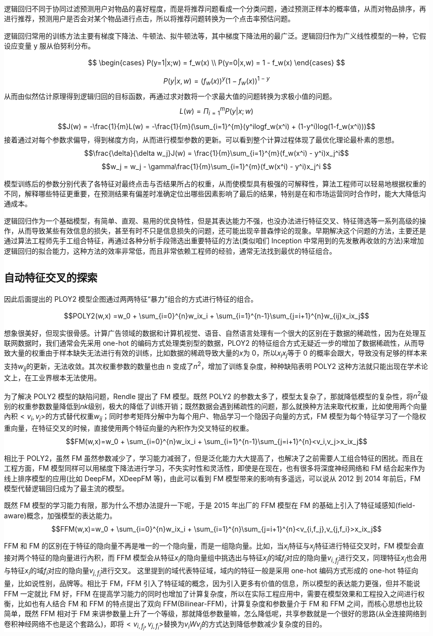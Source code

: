 逻辑回归不同于协同过滤预测用户对物品的喜好程度，而是将推荐问题看成一个分类问题，通过预测正样本的概率值，从而对物品排序，再进行推荐，预测用户是否会对某个物品进行点击，所以将推荐问题转换为一个点击率预估问题。

逻辑回归常用的训练方法主要有梯度下降法、牛顿法、拟牛顿法等，其中梯度下降法用的最广泛。逻辑回归作为广义线性模型的一种，它假设应变量 y 服从伯努利分布。

$$
\begin{cases}
P(y=1|x;w) = f_w(x) \\
P(y=0|x,w) = 1 - f_w(x)
\end{cases}
$$

$$P(y|x,w) = (f_w(x))^y(1 - f_w(x))^{1-y}$$
从而由似然估计原理得到逻辑归回的目标函数，再通过求对数将一个求最大值的问题转换为求极小值的问题。
$$L(w) = \Pi_{i=1}^{m}P(y|x;w)$$
$$J(w) = -\frac{1}{m}L(w) = -\frac{1}{m}(\sum_{i=1}^{m}(y^ilogf_w(x^i) + (1-y^i)log(1-f_w(x^i)))$$
接着通过对每个参数求偏导，得到梯度方向，从而进行模型参数的更新。可以看到整个计算过程体现了最优化理论最朴素的思想。
$$\frac{\delta}{\delta w_j}J(w) = \frac{1}{m}\sum_{i=1}^{m}(f_w(x^i) - y^i)x_j^i$$
$$w_j =  w_j - \gamma\frac{1}{m}\sum_{i=1}^{m}(f_w(x^i) - y^i)x_j^i $$

模型训练后的参数分别代表了各特征对最终点击与否结果所占的权重，从而使模型具有极强的可解释性，算法工程师可以轻易地根据权重的不同，解释哪些特征更重要，在预测结果有偏差时准确定位出哪些因素影响了最后的结果，特别是在和市场运营同时合作时，能大大降低沟通成本。

逻辑回归作为一个基础模型，有简单、直观、易用的优良特性，但是其表达能力不强，也没办法进行特征交叉、特征筛选等一系列高级的操作，从而导致某些有效信息的损失，甚至有时不只是信息损失的问题，还可能出现辛普森悖论的现象。早期解决这个问题的方法，主要还是通过算法工程师先手工组合特征，再通过各种分析手段筛选出重要特征的方法(类似咱们 Inception 中常用到的先发散再收敛的方法)来增加逻辑回归的拟合能力，这种方法的效率非常低，而且非常依赖工程师的经验，通常无法找到最优的特征组合。

## 自动特征交叉的探索

因此后面提出的 PLOY2 模型企图通过两两特征“暴力”组合的方式进行特征的组合。

$$POLY2(w,x) =w_0 + \sum_{i=0}^{n}w_ix_i + \sum_{i=1}^{n-1}\sum_{j=i+1}^{n}w_{ij}x_ix_j$$

想象很美好，但现实很骨感。计算广告领域的数据和计算机视觉、语音、自然语言处理有一个很大的区别在于数据的稀疏性，因为在处理互联网数据时，我们通常会先采用 one-hot 的编码方式处理类别型的数据，PLOY2 的特征组合方式无疑近一步的增加了数据稀疏性，从而导致大量的权重由于样本缺失无法进行有效的训练，比如数据的稀疏导致大量的$x$为 0，所以$x_ix_j$等于 0 的概率会跟大，导致没有足够的样本来支持$w_{ij}$的更新，无法收敛。其次权重参数的数量也由 n 变成了$n^2$，增加了训练复杂度，种种缺陷表明 POLY2 这种方法就只能出现在学术论文上，在工业界根本无法使用。

为了解决 POLY2 模型的缺陷问题，Rendle 提出了 FM 模型。既然 POLY2 的参数太多了，模型太复杂了，那就降低模型的复杂性，将$n^2$级别的权重参数数量降低到$nk$级别，极大的降低了训练开销；既然数据会遇到稀疏性的问题，那么就换种方法来取代权重，比如使用两个向量內积$<v_i,v_j>$的方式替代权重$w_{ij}$；同时参考矩阵分解中为每个用户、物品学习一个隐因子向量的方式，FM 模型为每个特征学习了一个隐权重向量，在特征交叉的时候，直接使用两个特征向量的內积作为交叉特征的权重。
$$FM(w,x)=w_0 + \sum_{i=0}^{n}w_ix_i + \sum_{i=1}^{n-1}\sum_{j=i+1}^{n}<v_i,v_j>x_ix_j$$

相比于 POLY2，虽然 FM 虽然参数减少了，学习能力减弱了，但是泛化能力大大提高了，也解决了之前需要人工组合特征的困扰。而且在工程方面，FM 模型同样可以用梯度下降法进行学习，不失实时性和灵活性，即使是在现在，也有很多将深度神经网络和 FM 结合起来作为线上排序模型的应用(比如 DeepFM，XDeepFM 等)，由此可以看到 FM 模型带来的影响有多遥远，可以说从 2012 到 2014 年前后，FM 模型代替逻辑回归成为了最主流的模型。

既然 FM 模型的学习能力有限，那为什么不想办法提升一下呢，于是 2015 年出厂的 FFM 模型在 FM 的基础上引入了特征域感知(field-aware)概念，加强模型的表达能力。
$$FFM(w,x)=w_0 + \sum_{i=0}^{n}w_ix_i + \sum_{i=1}^{n}\sum_{j=i+1}^{n}<v_{i,f_j},v_{j,f_i}>x_ix_j$$

FFM 和 FM 的区别在于特征的隐向量不再是唯一的一个隐向量，而是一组隐向量。比如，当$x_i$特征与$x_j$特征进行特征交叉时，FM 模型会直接对两个特征的隐向量进行內积，而 FFM 模型会从特征$x_i$的隐向量组中挑选出与特征$x_j$的域$f_j$对应的隐向量$v_{i,f_j}$进行交叉，同理特征$x_j$也会用与特征$x_i$的域$f_i$对应的隐向量$v_{j,f_i}$进行交叉。
这里提到的域代表特征域，域内的特征一般是采用 one-hot 编码方式形成的 one-hot 特征向量，比如说性别，品牌等。相比于 FM，FFM 引入了特征域的概念，因为引入更多有价值的信息，所以模型的表达能力更强，但并不能说 FFM 一定就比 FM 好，FFM 在提高学习能力的同时也增加了计算复杂度，所以在实际工程应用中，需要在模型效果和工程投入之间进行权衡，比如也有人结合 FM 和 FFM 的特点提出了双向 FFM(Bilinear-FFM)，计算复杂度和参数量介于 FM 和 FFM 之间，而核心思想也比较简单，既然 FFM 相对于 FM 来讲参数量上升了一个等级，那就降低参数量嘛，怎么降低呢，共享参数就是一个很好的思路(从全连接网络到卷积神经网络不也是这个套路么)，即将$<v_{i,f_j},v_{j,f_i}>$替换为$v_iWv_j$的方式达到降低参数减少复杂度的目的。
